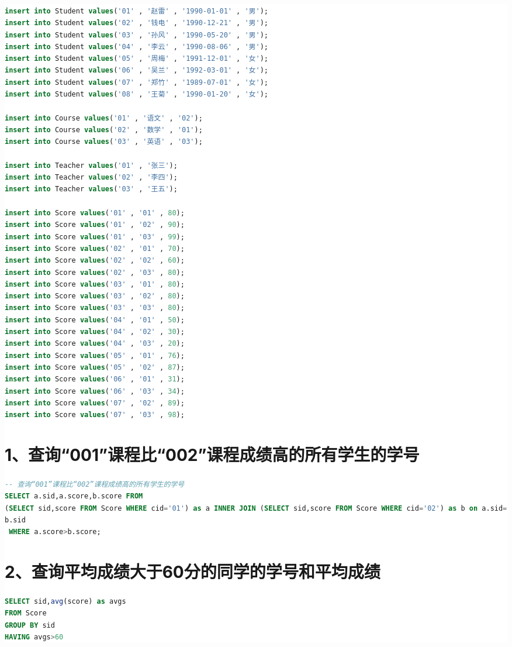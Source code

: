 ```sql
insert into Student values('01' , '赵雷' , '1990-01-01' , '男');
insert into Student values('02' , '钱电' , '1990-12-21' , '男');
insert into Student values('03' , '孙风' , '1990-05-20' , '男');
insert into Student values('04' , '李云' , '1990-08-06' , '男');
insert into Student values('05' , '周梅' , '1991-12-01' , '女');
insert into Student values('06' , '吴兰' , '1992-03-01' , '女');
insert into Student values('07' , '郑竹' , '1989-07-01' , '女');
insert into Student values('08' , '王菊' , '1990-01-20' , '女');

insert into Course values('01' , '语文' , '02');
insert into Course values('02' , '数学' , '01');
insert into Course values('03' , '英语' , '03');

insert into Teacher values('01' , '张三');
insert into Teacher values('02' , '李四');
insert into Teacher values('03' , '王五');

insert into Score values('01' , '01' , 80);
insert into Score values('01' , '02' , 90);
insert into Score values('01' , '03' , 99);
insert into Score values('02' , '01' , 70);
insert into Score values('02' , '02' , 60);
insert into Score values('02' , '03' , 80);
insert into Score values('03' , '01' , 80);
insert into Score values('03' , '02' , 80);
insert into Score values('03' , '03' , 80);
insert into Score values('04' , '01' , 50);
insert into Score values('04' , '02' , 30);
insert into Score values('04' , '03' , 20);
insert into Score values('05' , '01' , 76);
insert into Score values('05' , '02' , 87);
insert into Score values('06' , '01' , 31);
insert into Score values('06' , '03' , 34);
insert into Score values('07' , '02' , 89);
insert into Score values('07' , '03' , 98);
```

# 1、查询“001”课程比“002”课程成绩高的所有学生的学号
```sql
-- 查询“001”课程比“002”课程成绩高的所有学生的学号
SELECT a.sid,a.score,b.score FROM 
(SELECT sid,score FROM Score WHERE cid='01') as a INNER JOIN (SELECT sid,score FROM Score WHERE cid='02') as b on a.sid=b.sid
 WHERE a.score>b.score;
```

# 2、查询平均成绩大于60分的同学的学号和平均成绩
```sql
SELECT sid,avg(score) as avgs
FROM Score
GROUP BY sid
HAVING avgs>60
```
